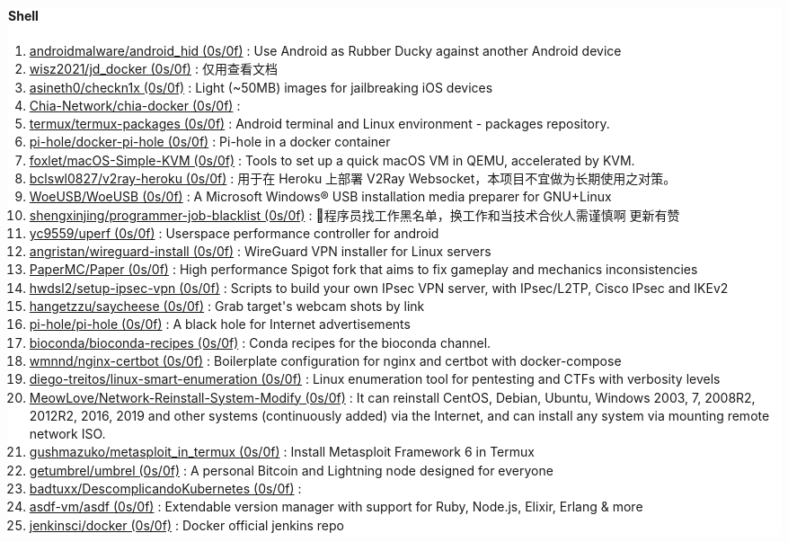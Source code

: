 #### Shell
1. [androidmalware/android_hid (0s/0f)](https://github.com/androidmalware/android_hid) : Use Android as Rubber Ducky against another Android device
2. [wisz2021/jd_docker (0s/0f)](https://github.com/wisz2021/jd_docker) : 仅用查看文档
3. [asineth0/checkn1x (0s/0f)](https://github.com/asineth0/checkn1x) : Light (~50MB) images for jailbreaking iOS devices
4. [Chia-Network/chia-docker (0s/0f)](https://github.com/Chia-Network/chia-docker) : 
5. [termux/termux-packages (0s/0f)](https://github.com/termux/termux-packages) : Android terminal and Linux environment - packages repository.
6. [pi-hole/docker-pi-hole (0s/0f)](https://github.com/pi-hole/docker-pi-hole) : Pi-hole in a docker container
7. [foxlet/macOS-Simple-KVM (0s/0f)](https://github.com/foxlet/macOS-Simple-KVM) : Tools to set up a quick macOS VM in QEMU, accelerated by KVM.
8. [bclswl0827/v2ray-heroku (0s/0f)](https://github.com/bclswl0827/v2ray-heroku) : 用于在 Heroku 上部署 V2Ray Websocket，本项目不宜做为长期使用之对策。
9. [WoeUSB/WoeUSB (0s/0f)](https://github.com/WoeUSB/WoeUSB) : A Microsoft Windows® USB installation media preparer for GNU+Linux
10. [shengxinjing/programmer-job-blacklist (0s/0f)](https://github.com/shengxinjing/programmer-job-blacklist) : 🙈程序员找工作黑名单，换工作和当技术合伙人需谨慎啊 更新有赞
11. [yc9559/uperf (0s/0f)](https://github.com/yc9559/uperf) : Userspace performance controller for android
12. [angristan/wireguard-install (0s/0f)](https://github.com/angristan/wireguard-install) : WireGuard VPN installer for Linux servers
13. [PaperMC/Paper (0s/0f)](https://github.com/PaperMC/Paper) : High performance Spigot fork that aims to fix gameplay and mechanics inconsistencies
14. [hwdsl2/setup-ipsec-vpn (0s/0f)](https://github.com/hwdsl2/setup-ipsec-vpn) : Scripts to build your own IPsec VPN server, with IPsec/L2TP, Cisco IPsec and IKEv2
15. [hangetzzu/saycheese (0s/0f)](https://github.com/hangetzzu/saycheese) : Grab target's webcam shots by link
16. [pi-hole/pi-hole (0s/0f)](https://github.com/pi-hole/pi-hole) : A black hole for Internet advertisements
17. [bioconda/bioconda-recipes (0s/0f)](https://github.com/bioconda/bioconda-recipes) : Conda recipes for the bioconda channel.
18. [wmnnd/nginx-certbot (0s/0f)](https://github.com/wmnnd/nginx-certbot) : Boilerplate configuration for nginx and certbot with docker-compose
19. [diego-treitos/linux-smart-enumeration (0s/0f)](https://github.com/diego-treitos/linux-smart-enumeration) : Linux enumeration tool for pentesting and CTFs with verbosity levels
20. [MeowLove/Network-Reinstall-System-Modify (0s/0f)](https://github.com/MeowLove/Network-Reinstall-System-Modify) : It can reinstall CentOS, Debian, Ubuntu, Windows 2003, 7, 2008R2, 2012R2, 2016, 2019 and other systems (continuously added) via the Internet, and can install any system via mounting remote network ISO.
21. [gushmazuko/metasploit_in_termux (0s/0f)](https://github.com/gushmazuko/metasploit_in_termux) : Install Metasploit Framework 6 in Termux
22. [getumbrel/umbrel (0s/0f)](https://github.com/getumbrel/umbrel) : A personal Bitcoin and Lightning node designed for everyone
23. [badtuxx/DescomplicandoKubernetes (0s/0f)](https://github.com/badtuxx/DescomplicandoKubernetes) : 
24. [asdf-vm/asdf (0s/0f)](https://github.com/asdf-vm/asdf) : Extendable version manager with support for Ruby, Node.js, Elixir, Erlang & more
25. [jenkinsci/docker (0s/0f)](https://github.com/jenkinsci/docker) : Docker official jenkins repo
